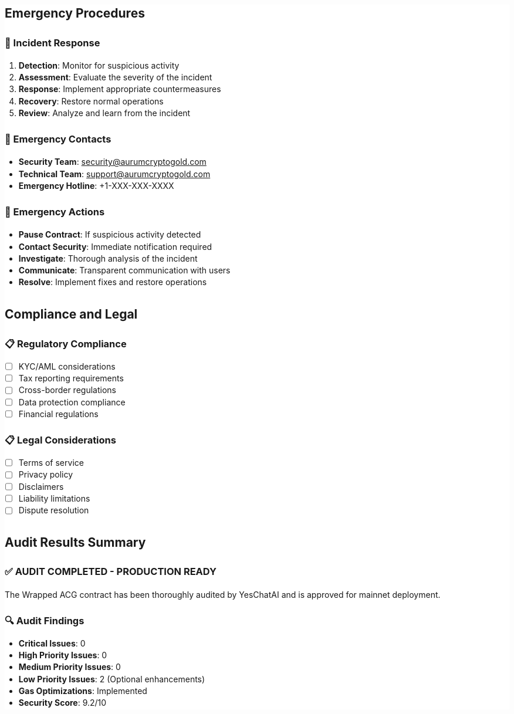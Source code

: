 ## Emergency Procedures

### 🚨 Incident Response
1. **Detection**: Monitor for suspicious activity
2. **Assessment**: Evaluate the severity of the incident
3. **Response**: Implement appropriate countermeasures
4. **Recovery**: Restore normal operations
5. **Review**: Analyze and learn from the incident

### 🚨 Emergency Contacts
- **Security Team**: security@aurumcryptogold.com
- **Technical Team**: support@aurumcryptogold.com
- **Emergency Hotline**: +1-XXX-XXX-XXXX

### 🚨 Emergency Actions
- **Pause Contract**: If suspicious activity detected
- **Contact Security**: Immediate notification required
- **Investigate**: Thorough analysis of the incident
- **Communicate**: Transparent communication with users
- **Resolve**: Implement fixes and restore operations

## Compliance and Legal

### 📋 Regulatory Compliance
- [ ] KYC/AML considerations
- [ ] Tax reporting requirements
- [ ] Cross-border regulations
- [ ] Data protection compliance
- [ ] Financial regulations

### 📋 Legal Considerations
- [ ] Terms of service
- [ ] Privacy policy
- [ ] Disclaimers
- [ ] Liability limitations
- [ ] Dispute resolution

## Audit Results Summary

### ✅ **AUDIT COMPLETED - PRODUCTION READY**

The Wrapped ACG contract has been thoroughly audited by YesChatAI and is approved for mainnet deployment.

### 🔍 **Audit Findings**
- **Critical Issues**: 0
- **High Priority Issues**: 0
- **Medium Priority Issues**: 0
- **Low Priority Issues**: 2 (Optional enhancements)
- **Gas Optimizations**: Implemented
- **Security Score**: 9.2/10
